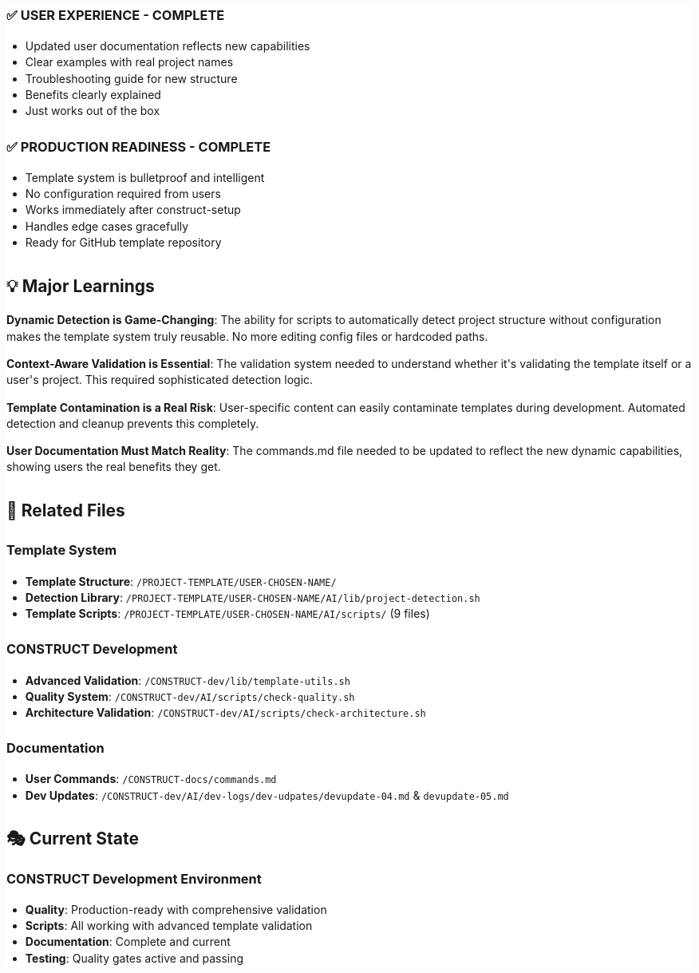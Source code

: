 ### ✅ USER EXPERIENCE - COMPLETE
- Updated user documentation reflects new capabilities
- Clear examples with real project names
- Troubleshooting guide for new structure
- Benefits clearly explained
- Just works out of the box

### ✅ PRODUCTION READINESS - COMPLETE
- Template system is bulletproof and intelligent
- No configuration required from users
- Works immediately after construct-setup
- Handles edge cases gracefully
- Ready for GitHub template repository

## 💡 Major Learnings

**Dynamic Detection is Game-Changing**: The ability for scripts to automatically detect project structure without configuration makes the template system truly reusable. No more editing config files or hardcoded paths.

**Context-Aware Validation is Essential**: The validation system needed to understand whether it's validating the template itself or a user's project. This required sophisticated detection logic.

**Template Contamination is a Real Risk**: User-specific content can easily contaminate templates during development. Automated detection and cleanup prevents this completely.

**User Documentation Must Match Reality**: The commands.md file needed to be updated to reflect the new dynamic capabilities, showing users the real benefits they get.

## 🔗 Related Files

### Template System
- **Template Structure**: `/PROJECT-TEMPLATE/USER-CHOSEN-NAME/`
- **Detection Library**: `/PROJECT-TEMPLATE/USER-CHOSEN-NAME/AI/lib/project-detection.sh`
- **Template Scripts**: `/PROJECT-TEMPLATE/USER-CHOSEN-NAME/AI/scripts/` (9 files)

### CONSTRUCT Development
- **Advanced Validation**: `/CONSTRUCT-dev/lib/template-utils.sh`
- **Quality System**: `/CONSTRUCT-dev/AI/scripts/check-quality.sh`
- **Architecture Validation**: `/CONSTRUCT-dev/AI/scripts/check-architecture.sh`

### Documentation
- **User Commands**: `/CONSTRUCT-docs/commands.md`
- **Dev Updates**: `/CONSTRUCT-dev/AI/dev-logs/dev-udpates/devupdate-04.md` & `devupdate-05.md`

## 🎭 Current State

### CONSTRUCT Development Environment
- **Quality**: Production-ready with comprehensive validation
- **Scripts**: All working with advanced template validation
- **Documentation**: Complete and current
- **Testing**: Quality gates active and passing
